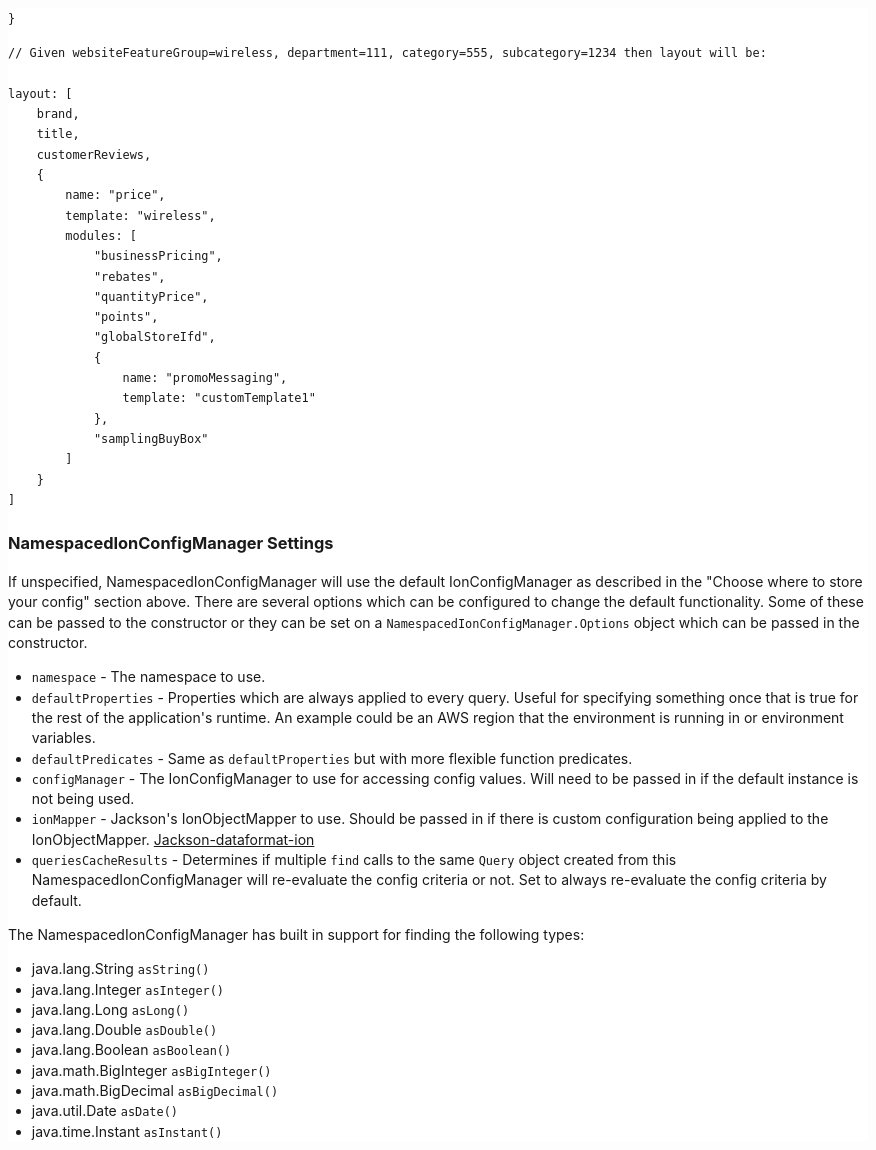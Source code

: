 ```js
}
```
```
// Given websiteFeatureGroup=wireless, department=111, category=555, subcategory=1234 then layout will be:

layout: [
    brand,
    title,
    customerReviews,
    {
        name: "price",
        template: "wireless",
        modules: [
            "businessPricing",
            "rebates",
            "quantityPrice",
            "points",
            "globalStoreIfd",
            {
                name: "promoMessaging",
                template: "customTemplate1"
            },
            "samplingBuyBox"
        ]
    }
]
```

### NamespacedIonConfigManager Settings

If unspecified, NamespacedIonConfigManager will use the default IonConfigManager as described in the "Choose where to store your config" section above. There are several options which can be configured to change the default functionality. Some of these can be passed to the constructor or they can be set on a `NamespacedIonConfigManager.Options` object which can be passed in the constructor.
* `namespace` - The namespace to use.
* `defaultProperties` - Properties which are always applied to every query. Useful for specifying something once that is true for the rest of the application's runtime. An example could be an AWS region that the environment is running in or environment variables.
* `defaultPredicates` - Same as `defaultProperties` but with more flexible function predicates.
* `configManager` - The IonConfigManager to use for accessing config values. Will need to be passed in if the default instance is not being used.
* `ionMapper` - Jackson's IonObjectMapper to use. Should be passed in if there is custom configuration being applied to the IonObjectMapper. [Jackson-dataformat-ion](https://github.com/FasterXML/jackson-dataformats-binary/tree/2.12/ion)
* `queriesCacheResults` - Determines if multiple `find` calls to the same `Query` object created from this NamespacedIonConfigManager will re-evaluate the config criteria or not. Set to always re-evaluate the config criteria by default.

The NamespacedIonConfigManager has built in support for finding the following types:
* java.lang.String `asString()`
* java.lang.Integer `asInteger()`
* java.lang.Long `asLong()`
* java.lang.Double `asDouble()`
* java.lang.Boolean `asBoolean()`
* java.math.BigInteger `asBigInteger()`
* java.math.BigDecimal `asBigDecimal()`
* java.util.Date `asDate()`
* java.time.Instant `asInstant()`
